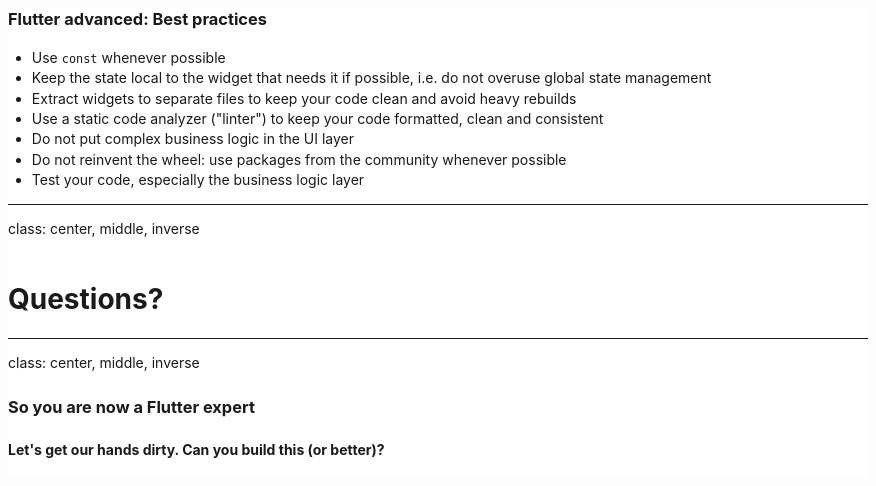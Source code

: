 
### Flutter advanced: Best practices

- Use `const` whenever possible
- Keep the state local to the widget that needs it if possible, i.e. do not overuse global state management
- Extract widgets to separate files to keep your code clean and avoid heavy rebuilds
- Use a static code analyzer ("linter") to keep your code formatted, clean and consistent
- Do not put complex business logic in the UI layer
- Do not reinvent the wheel: use packages from the community whenever possible
- Test your code, especially the business logic layer

---

class: center, middle, inverse

# Questions?

---

class: center, middle, inverse

### So you are now a Flutter expert

#### Let's get our hands dirty. Can you build this (or better)?

<div style="display: flex; justify-content: center; align-items: center; gap: 2em">